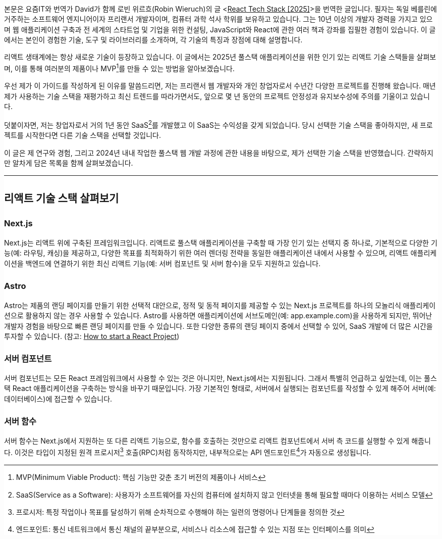 <SiteInfo
  name="2025년 리액트 기술 스택 가이드"
  desc="리액트 생태계에는 항상 새로운 기술이 등장하고 있습니다. 저는 프리랜서 웹 개발자와 개인 창업자로서 수년간 다양한 프로젝트를 진행해 왔습니다. 매년 제가 사용하는 기술 스택을 재평가하고 최신 트렌드를 따라가면서도, 앞으로 몇 년 동안의 프로젝트 안정성과 유지보수성에 주의를 기울이고 있습니다. 이 글에서는 2025년 풀스택 애플리케이션을 위한 인기 있는 리액트 기술 스택들을 살펴보며, 이를 통해 여러분의 제품이나 MVP*를 만들 수 있는 방법을 알아보겠습니다."
  url="https://yozm.wishket.com/magazine/detail/3029/"
  logo="https://yozm.wishket.com/favicon.ico"
  preview="https://yozm.wishket.com/media/news/3029/lautaro-andreani-UYsBCu9RP3Y-unsplash__1_-ED.jpg"/>

본문은 요즘IT와 번역가 David가 함께 로빈 위르흐(Robin Wieruch)의 글 <[<VPIcon icon="fas fa-globe"/>React Tech Stack [2025]](https://robinwieruch.de/react-tech-stack/)>을 번역한 글입니다. 필자는 독일 베를린에 거주하는 소프트웨어 엔지니어이자 프리랜서 개발자이며, 컴퓨터 과학 석사 학위를 보유하고 있습니다. 그는 10년 이상의 개발자 경력을 가지고 있으며 웹 애플리케이션 구축과 전 세계의 스타트업 및 기업을 위한 컨설팅, JavaScript와 React에 관한 여러 책과 강좌를 집필한 경험이 있습니다. 이 글에서는 본인이 경험한 기술, 도구 및 라이브러리를 소개하며, 각 기술의 특징과 장점에 대해 설명합니다.

리액트 생태계에는 항상 새로운 기술이 등장하고 있습니다. 이 글에서는 2025년 풀스택 애플리케이션을 위한 인기 있는 리액트 기술 스택들을 살펴보며, 이를 통해 여러분의 제품이나 MVP[^1]를 만들 수 있는 방법을 알아보겠습니다.

우선 제가 이 가이드를 작성하게 된 이유를 말씀드리면, 저는 프리랜서 웹 개발자와 개인 창업자로서 수년간 다양한 프로젝트를 진행해 왔습니다. 매년 제가 사용하는 기술 스택을 재평가하고 최신 트렌드를 따라가면서도, 앞으로 몇 년 동안의 프로젝트 안정성과 유지보수성에 주의를 기울이고 있습니다.

덧붙이자면, 저는 창업자로서 거의 1년 동안 SaaS[^2]를 개발했고 이 SaaS는 수익성을 갖게 되었습니다. 당시 선택한 기술 스택을 좋아하지만, 새 프로젝트를 시작한다면 다른 기술 스택을 선택할 것입니다.

이 글은 제 연구와 경험, 그리고 2024년 내내 작업한 풀스택 웹 개발 과정에 관한 내용을 바탕으로, 제가 선택한 기술 스택을 반영했습니다. 간략하지만 알차게 담은 목록을 함께 살펴보겠습니다.

---

## 리액트 기술 스택 살펴보기

### Next.js

Next.js는 리액트 위에 구축된 프레임워크입니다. 리액트로 풀스택 애플리케이션을 구축할 때 가장 인기 있는 선택지 중 하나로, 기본적으로 다양한 기능(예: 라우팅, 캐싱)을 제공하고, 다양한 목표를 최적화하기 위한 여러 렌더링 전략을 동일한 애플리케이션 내에서 사용할 수 있으며, 리액트 애플리케이션을 백엔드에 연결하기 위한 최신 리액트 기능(예: 서버 컴포넌트 및 서버 함수)을 모두 지원하고 있습니다.

### Astro

Astro는 제품의 랜딩 페이지를 만들기 위한 선택적 대안으로, 정적 및 동적 페이지를 제공할 수 있는 Next.js 프로젝트를 하나의 모놀리식 애플리케이션으로 활용하지 않는 경우 사용할 수 있습니다. Astro를 사용하면 애플리케이션에 서브도메인(예: app.example.com)을 사용하게 되지만, 뛰어난 개발자 경험을 바탕으로 빠른 랜딩 페이지를 만들 수 있습니다. 또한 다양한 종류의 랜딩 페이지 중에서 선택할 수 있어, SaaS 개발에 더 많은 시간을 투자할 수 있습니다. (참고: [<VPIcon icon="fas fa-globe"/>How to start a React Project](https://robinwieruch.de/react-starter/))

### 서버 컴포넌트

서버 컴포넌트는 모든 React 프레임워크에서 사용할 수 있는 것은 아니지만, Next.js에서는 지원됩니다. 그래서 특별히 언급하고 싶었는데, 이는 풀스택 React 애플리케이션을 구축하는 방식을 바꾸기 때문입니다. 가장 기본적인 형태로, 서버에서 실행되는 컴포넌트를 작성할 수 있게 해주어 서버(예: 데이터베이스)에 접근할 수 있습니다.

### 서버 함수

서버 함수는 Next.js에서 지원하는 또 다른 리액트 기능으로, 함수를 호출하는 것만으로 리액트 컴포넌트에서 서버 측 코드를 실행할 수 있게 해줍니다. 이것은 타입이 지정된 원격 프로시저[^3] 호출(RPC)처럼 동작하지만, 내부적으로는 API 엔드포인트[^4]가 자동으로 생성됩니다.


[^1]: MVP(Minimum Viable Product): 핵심 기능만 갖춘 초기 버전의 제품이나 서비스
[^2]: SaaS(Service as a Software): 사용자가 소프트웨어를 자신의 컴퓨터에 설치하지 않고 인터넷을 통해 필요할 때마다 이용하는 서비스 모델
[^3]: 프로시저: 특정 작업이나 목표를 달성하기 위해 순차적으로 수행해야 하는 일련의 명령어나 단계들을 정의한 것  
[^4]: 엔드포인트: 통신 네트워크에서 통신 채널의 끝부분으로, 서비스나 리소스에 접근할 수 있는 지점 또는 인터페이스를 의미
[^5]: ORM(Object-Relational Mapping): 객체 지향 프로그래밍 언어와 관계형 데이터베이스 사이의 데이터를 변환하는 프로그래밍 기법
